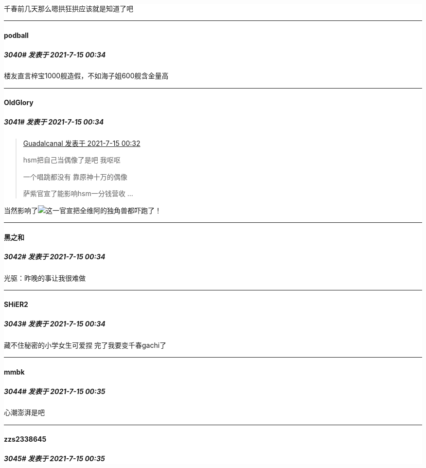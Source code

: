 
千春前几天那么嗯拱狂拱应该就是知道了吧


*****

####  podball  
##### 3040#       发表于 2021-7-15 00:34


楼友直言梓宝1000舰造假，不如海子姐600舰含金量高


*****

####  OldGlory  
##### 3041#       发表于 2021-7-15 00:34


<blockquote><a href="httphttps://bbs.saraba1st.com/2b/forum.php?mod=redirect&amp;goto=findpost&amp;pid=51962182&amp;ptid=2014235" target="_blank">Guadalcanal 发表于 2021-7-15 00:32</a>

hsm把自己当偶像了是吧 我呕呕

一个唱跳都没有 靠原神十万的偶像

萨紫官宣了能影响hsm一分钱营收 ...</blockquote>
当然影响了<img src="https://static.saraba1st.com/image/smiley/face2017/065.png" referrerpolicy="no-referrer">这一官宣把全维阿的独角兽都吓跑了！


*****

####  黑之和  
##### 3042#       发表于 2021-7-15 00:34


光驱：昨晚的事让我很难做


*****

####  SHiER2  
##### 3043#       发表于 2021-7-15 00:34


藏不住秘密的小学女生可爱捏 完了我要变千春gachi了


*****

####  mmbk  
##### 3044#       发表于 2021-7-15 00:35


心潮澎湃是吧


*****

####  zzs2338645  
##### 3045#       发表于 2021-7-15 00:35
